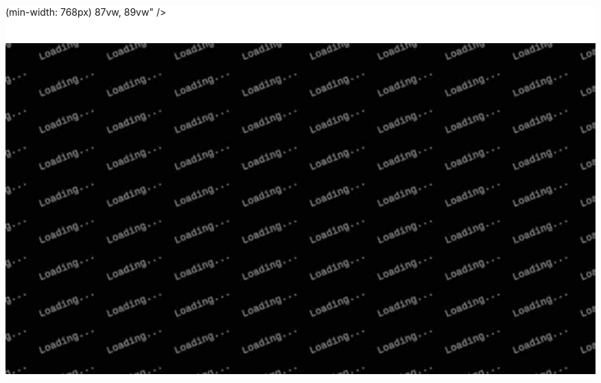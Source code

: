   (min-width: 768px) 87vw,
  89vw" />
</div>

<br>

<div id="container1" class="twentytwenty-container">
 <img width="100%" height="100%" class="lazyload" src="./../images/loading.jpg"
  data-src="./../images/PB07/tv-09070-1090px.jpg"
  data-srcset="./../images/PB07/tv-09070-512px.jpg 512w,
  ./../images/PB07/tv-09070-768px.jpg 768w,
  ./../images/PB07/tv-09070-1090px.jpg 1090w"
  sizes="(min-width: 1218px) 1090px,
  (min-width: 768px) 87vw,
  89vw" />